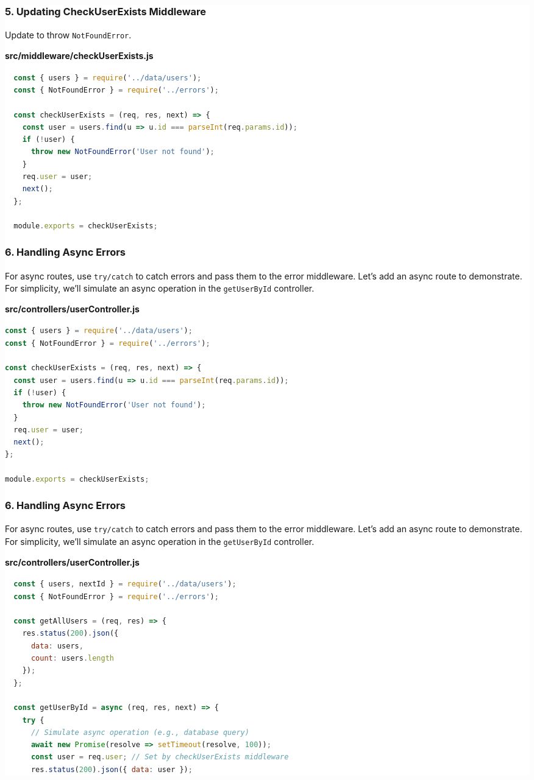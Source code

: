 ### 5. Updating CheckUserExists Middleware
Update to throw `NotFoundError`.

**src/middleware/checkUserExists.js**
```javascript
  const { users } = require('../data/users');
  const { NotFoundError } = require('../errors');
  
  const checkUserExists = (req, res, next) => {
    const user = users.find(u => u.id === parseInt(req.params.id));
    if (!user) {
      throw new NotFoundError('User not found');
    }
    req.user = user;
    next();
  };
  
  module.exports = checkUserExists;
```

### 6. Handling Async Errors
For async routes, use `try/catch` to catch errors and pass them to the error middleware. Let’s add an async route to demonstrate. For simplicity, we’ll simulate an async operation in the `getUserById` controller.

**src/controllers/userController.js**
```javascript
const { users } = require('../data/users');
const { NotFoundError } = require('../errors');

const checkUserExists = (req, res, next) => {
  const user = users.find(u => u.id === parseInt(req.params.id));
  if (!user) {
    throw new NotFoundError('User not found');
  }
  req.user = user;
  next();
};

module.exports = checkUserExists;
```

### 6. Handling Async Errors
For async routes, use `try/catch` to catch errors and pass them to the error middleware. Let’s add an async route to demonstrate. For simplicity, we’ll simulate an async operation in the `getUserById` controller.

**src/controllers/userController.js**
```javascript
  const { users, nextId } = require('../data/users');
  const { NotFoundError } = require('../errors');
  
  const getAllUsers = (req, res) => {
    res.status(200).json({
      data: users,
      count: users.length
    });
  };
  
  const getUserById = async (req, res, next) => {
    try {
      // Simulate async operation (e.g., database query)
      await new Promise(resolve => setTimeout(resolve, 100));
      const user = req.user; // Set by checkUserExists middleware
      res.status(200).json({ data: user });
```